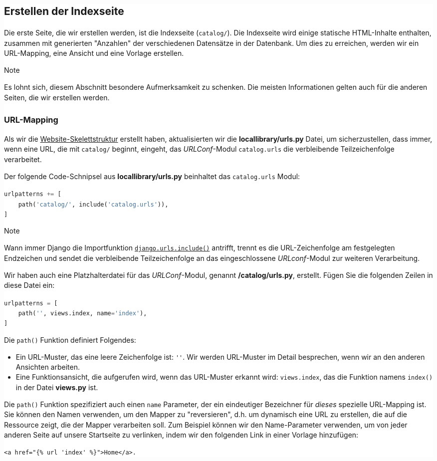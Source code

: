 ## Erstellen der Indexseite

Die erste Seite, die wir erstellen werden, ist die Indexseite (`catalog/`). Die Indexseite wird einige statische HTML-Inhalte enthalten, zusammen mit generierten "Anzahlen" der verschiedenen Datensätze in der Datenbank. Um dies zu erreichen, werden wir ein URL-Mapping, eine Ansicht und eine Vorlage erstellen.

> [!NOTE]
> Es lohnt sich, diesem Abschnitt besondere Aufmerksamkeit zu schenken. Die meisten Informationen gelten auch für die anderen Seiten, die wir erstellen werden.

### URL-Mapping

Als wir die [Website-Skelettstruktur](/de/docs/Learn_web_development/Extensions/Server-side/Django/skeleton_website) erstellt haben, aktualisierten wir die **locallibrary/urls.py** Datei, um sicherzustellen, dass immer, wenn eine URL, die mit `catalog/` beginnt, eingeht, das _URLConf_-Modul `catalog.urls` die verbleibende Teilzeichenfolge verarbeitet.

Der folgende Code-Schnipsel aus **locallibrary/urls.py** beinhaltet das `catalog.urls` Modul:

```python
urlpatterns += [
    path('catalog/', include('catalog.urls')),
]
```

> [!NOTE]
> Wann immer Django die Importfunktion [`django.urls.include()`](https://docs.djangoproject.com/en/5.0/ref/urls/#django.urls.include) antrifft, trennt es die URL-Zeichenfolge am festgelegten Endzeichen und sendet die verbleibende Teilzeichenfolge an das eingeschlossene _URLconf_-Modul zur weiteren Verarbeitung.

Wir haben auch eine Platzhalterdatei für das _URLConf_-Modul, genannt **/catalog/urls.py**, erstellt. Fügen Sie die folgenden Zeilen in diese Datei ein:

```python
urlpatterns = [
    path('', views.index, name='index'),
]
```

Die `path()` Funktion definiert Folgendes:

- Ein URL-Muster, das eine leere Zeichenfolge ist: `''`. Wir werden URL-Muster im Detail besprechen, wenn wir an den anderen Ansichten arbeiten.
- Eine Funktionsansicht, die aufgerufen wird, wenn das URL-Muster erkannt wird: `views.index`, das die Funktion namens `index()` in der Datei **views.py** ist.

Die `path()` Funktion spezifiziert auch einen `name` Parameter, der ein eindeutiger Bezeichner für _dieses_ spezielle URL-Mapping ist. Sie können den Namen verwenden, um den Mapper zu "reversieren", d.h. um dynamisch eine URL zu erstellen, die auf die Ressource zeigt, die der Mapper verarbeiten soll. Zum Beispiel können wir den Name-Parameter verwenden, um von jeder anderen Seite auf unsere Startseite zu verlinken, indem wir den folgenden Link in einer Vorlage hinzufügen:

```django
<a href="{% url 'index' %}">Home</a>.
```
